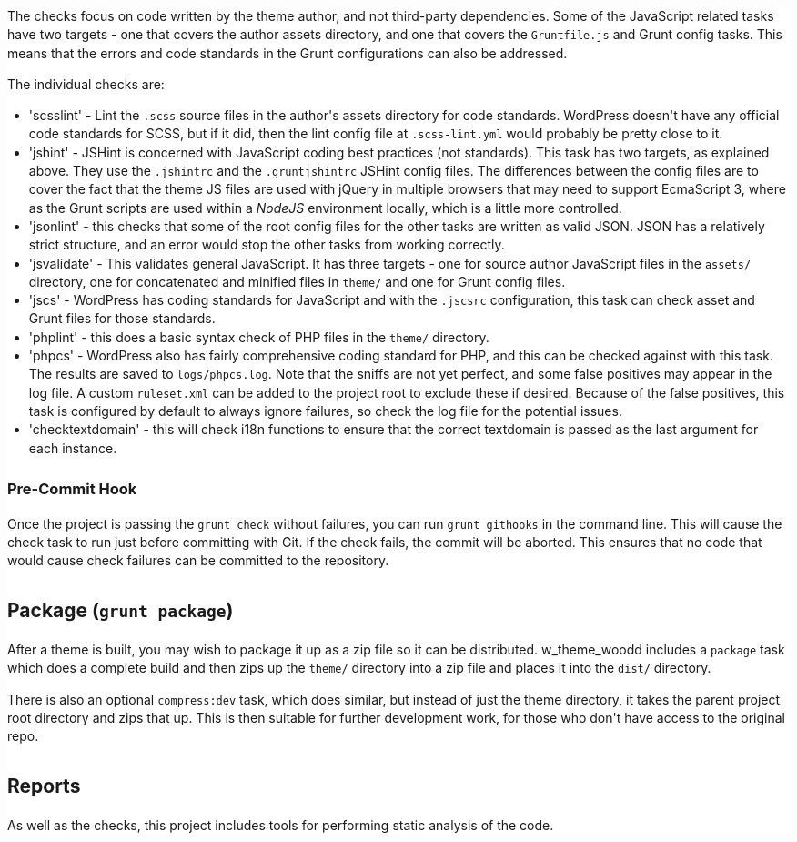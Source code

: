 The checks focus on code written by the theme author, and not third-party dependencies. Some of the JavaScript related tasks have two targets - one that covers the author assets directory, and one that covers the `Gruntfile.js` and Grunt config tasks. This means that the errors and code standards in the Grunt configurations can also be addressed.

The individual checks are:

* 'scsslint' - Lint the `.scss` source files in the author's assets directory for code standards. WordPress doesn't have any official code standards for SCSS, but if it did, then the lint config file at `.scss-lint.yml` would probably be pretty close to it.
* 'jshint' - JSHint is concerned with JavaScript coding best practices (not standards). This task has two targets, as explained above. They use the `.jshintrc` and the `.gruntjshintrc` JSHint config files. The differences between the config files are to cover the fact that the theme JS files are used with jQuery in multiple browsers that may need to support EcmaScript 3, where as the Grunt scripts are used within a _NodeJS_ environment locally, which is a little more controlled.
* 'jsonlint' - this checks that some of the root config files for the other tasks are written as valid JSON. JSON has a relatively strict structure, and an error would stop the other tasks from working correctly.
* 'jsvalidate' - This validates general JavaScript. It has three targets - one for source author JavaScript files in the `assets/` directory, one for concatenated and minified files in `theme/` and one for Grunt config files.
* 'jscs' - WordPress has coding standards for JavaScript and with the `.jscsrc` configuration, this task can check asset and Grunt files for those standards.
* 'phplint' - this does a basic syntax check of PHP files in the `theme/` directory.
* 'phpcs' - WordPress also has fairly comprehensive coding standard for PHP, and this can be checked against with this task. The results are saved to `logs/phpcs.log`. Note that the sniffs are not yet perfect, and some false positives may appear in the log file. A custom `ruleset.xml` can be added to the project root to exclude these if desired. Because of the false positives, this task is configured by default to always ignore failures, so check the log file for the potential issues.
* 'checktextdomain' - this will check i18n functions to ensure that the correct textdomain is passed as the last argument for each instance.

### Pre-Commit Hook

Once the project is passing the `grunt check` without failures, you can run `grunt githooks` in the command line. This will cause the check task to run just before committing with Git. If the check fails, the commit will be aborted. This ensures that no code that would cause check failures can be committed to the repository.

## Package (`grunt package`)

After a theme is built, you may wish to package it up as a zip file so it can be distributed. w_theme_woodd includes a `package` task which does a complete build and then zips up the `theme/` directory into a zip file and places it into the `dist/` directory.

There is also an optional `compress:dev` task, which does similar, but instead of just the theme directory, it takes the parent project root directory and zips that up. This is then suitable for further development work, for those who don't have access to the original repo.

## Reports

As well as the checks, this project includes tools for performing static analysis of the code. 
